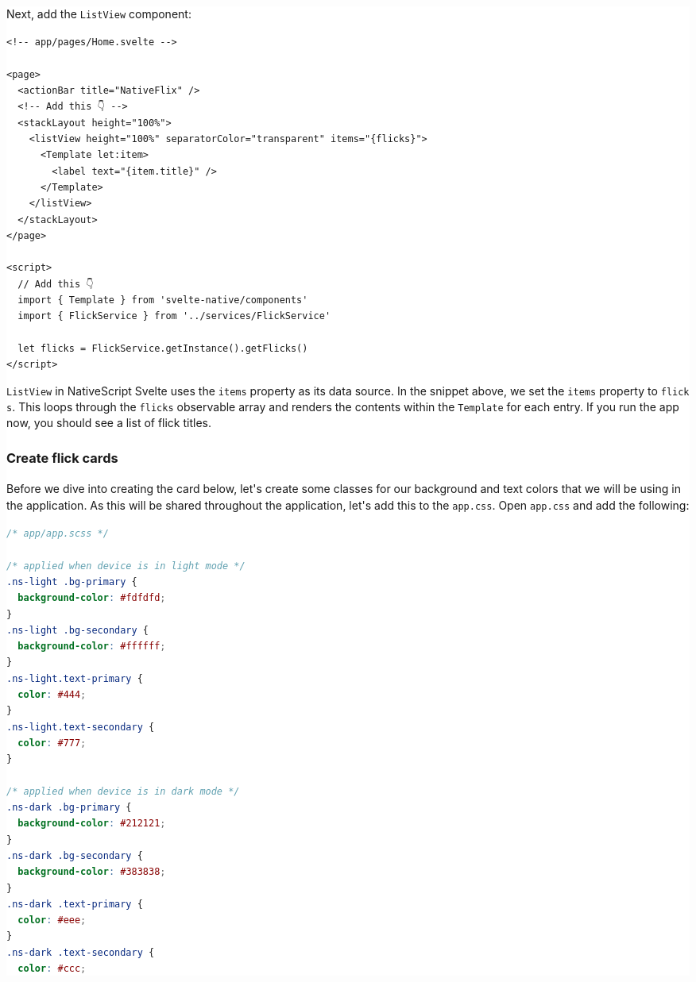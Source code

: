 Next, add the `ListView` component:

```html{6-12,17}
<!-- app/pages/Home.svelte -->

<page>
  <actionBar title="NativeFlix" />
  <!-- Add this 👇 -->
  <stackLayout height="100%">
    <listView height="100%" separatorColor="transparent" items="{flicks}">
      <Template let:item>
        <label text="{item.title}" />
      </Template>
    </listView>
  </stackLayout>
</page>

<script>
  // Add this 👇
  import { Template } from 'svelte-native/components'
  import { FlickService } from '../services/FlickService'

  let flicks = FlickService.getInstance().getFlicks()
</script>
```

`ListView` in NativeScript Svelte uses the `items` property as its data source. In the snippet above, we set the `items` property to `flicks`. This loops through the `flicks` observable array and renders the contents within the `Template` for each entry. If you run the app now, you should see a list of flick titles.

### Create flick cards

Before we dive into creating the card below, let's create some classes for our background and text colors that we will be using in the application. As this will be shared throughout the application, let's add this to the `app.css`. Open `app.css` and add the following:

```css
/* app/app.scss */

/* applied when device is in light mode */
.ns-light .bg-primary {
  background-color: #fdfdfd;
}
.ns-light .bg-secondary {
  background-color: #ffffff;
}
.ns-light.text-primary {
  color: #444;
}
.ns-light.text-secondary {
  color: #777;
}

/* applied when device is in dark mode */
.ns-dark .bg-primary {
  background-color: #212121;
}
.ns-dark .bg-secondary {
  background-color: #383838;
}
.ns-dark .text-primary {
  color: #eee;
}
.ns-dark .text-secondary {
  color: #ccc;
```
